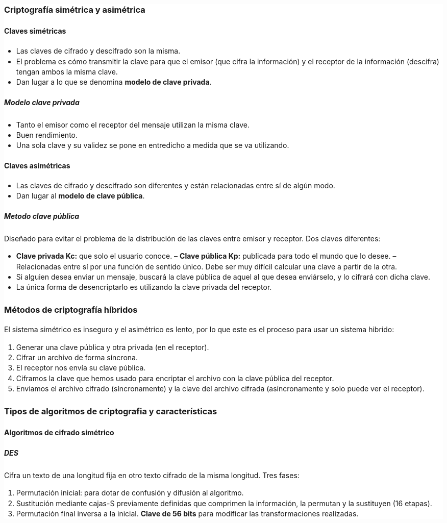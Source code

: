 ### Criptografía simétrica y asimétrica

#### Claves simétricas

- Las claves de cifrado y descifrado son la misma.
- El problema es cómo transmitir la clave para que el emisor (que cifra la información) y el receptor de la información (descifra) tengan ambos la misma clave.
- Dan lugar a lo que se denomina **modelo de clave privada**.

##### Modelo clave privada

- Tanto el emisor como el receptor del mensaje utilizan la misma clave.
- Buen rendimiento.
- Una sola clave y su validez se pone en entredicho a medida que se va utilizando.

#### Claves asimétricas

- Las claves de cifrado y descifrado son diferentes y están relacionadas entre sí de algún modo.
- Dan lugar al **modelo de clave pública**.

##### Metodo clave pública

Diseñado para evitar el problema de la distribución de las claves entre emisor y receptor.
Dos claves diferentes:
- **Clave privada Kc:** que solo el usuario conoce.
– **Clave pública Kp:** publicada para todo el mundo que lo desee.
– Relacionadas entre sí por una función de sentido único. Debe ser muy difícil calcular una clave a partir de la otra.
- Si alguien desea enviar un mensaje, buscará la clave pública de aquel al que desea enviárselo, y lo cifrará con dicha clave.
- La única forma de desencriptarlo es utilizando la clave privada del receptor.


### Métodos de criptografía híbridos

El sistema simétrico es inseguro y el asimétrico es lento, por lo que este es el proceso para usar un sistema hibrido:

1. Generar una clave pública y otra privada (en el receptor).
2. Cifrar un archivo de forma síncrona.
3. El receptor nos envía su clave pública.
4. Ciframos la clave que hemos usado para encriptar el archivo con la clave pública del receptor.
5. Enviamos el archivo cifrado (síncronamente) y la clave del archivo cifrada (asíncronamente y solo puede ver el receptor).

### Tipos de algoritmos de criptografia y características

#### Algoritmos de cifrado simétrico

##### DES

Cifra un texto de una longitud fija en otro texto cifrado de la misma longitud.
Tres fases:
1. Permutación inicial: para dotar de confusión y difusión al algoritmo.
2. Sustitución mediante cajas-S previamente definidas que comprimen la
información, la permutan y la sustituyen (16 etapas).
3. Permutación final inversa a la inicial.
**Clave de 56 bits** para modificar las transformaciones realizadas.
